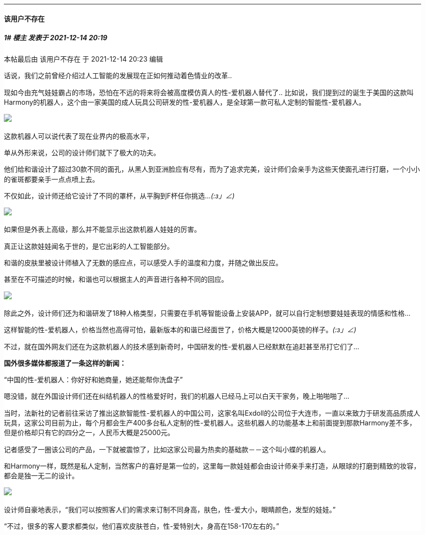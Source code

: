 

*****

####  该用户不存在  
##### 1#       楼主       发表于 2021-12-14 20:19

 本帖最后由 该用户不存在 于 2021-12-14 20:23 编辑 

话说，我们之前曾经介绍过人工智能的发展现在正如何推动着色情业的改革..

现如今由充气娃娃霸占的市场，恐怕在不远的将来将会被高度模仿真人的性-爱机器人替代了..
比如说，我们提到过的诞生于美国的这款叫Harmony的机器人，这个由一家美国的成人玩具公司研发的性-爱机器人，是全球第一款可私人定制的智能性-爱机器人。

<img src="https://iwtf1.caching.ovh/to/that/2021/12/14/187f6b07a32862ace.jpg" referrerpolicy="no-referrer">

这款机器人可以说代表了现在业界内的极高水平，

单从外形来说，公司的设计师们就下了极大的功夫。

他们给和谐设计了超过30款不同的面孔，从黑人到亚洲脸应有尽有，而为了追求完美，设计师们会亲手为这些天使面孔进行打磨，一个小小的雀斑都要亲手一点点喷上去。

不仅如此，设计师还给它设计了不同的罩杯，从平胸到F杯任你挑选…_(:з」∠)_

<img src="https://iwtf1.caching.ovh/to/that/2021/12/14/22fb5287c3d88911e.jpg" referrerpolicy="no-referrer">

如果但是外表上高级，那么并不能显示出这款机器人娃娃的厉害。

真正让这款娃娃闻名于世的，是它出彩的人工智能部分。

和谐的皮肤里被设计师植入了无数的感应点，可以感受人手的温度和力度，并随之做出反应。

甚至在不可描述的时候，和谐也可以根据主人的声音进行各种不同的回应。

<img src="https://iwtf1.caching.ovh/to/that/2021/12/14/39fcdcaf51801ab2f.gif" referrerpolicy="no-referrer">

除此之外，设计师们还为和谐研发了18种人格类型，只需要在手机等智能设备上安装APP，就可以自行定制想要娃娃表现的情感和性格…

这样智能的性-爱机器人，价格当然也高得可怕，最新版本的和谐已经面世了，价格大概是12000英镑的样子。_(:з」∠)_

不过，就在国外网友们还在为这款机器人的技术感到新奇时，中国研发的性-爱机器人已经默默在追赶甚至吊打它们了...

<strong>国外很多媒体都报道了一条这样的新闻：</strong>

“中国的性-爱机器人：你好好和她商量，她还能帮你洗盘子”

嗯没错，就在外国设计师们还在纠结机器人的性格爱好时，我们的机器人已经马上可以白天干家务，晚上啪啪啪了...

当时，法新社的记者前往采访了推出这款智能性-爱机器人的中国公司，这家名叫Exdoll的公司位于大连市，一直以来致力于研发高品质成人玩具，这家公司目前为止，每个月都会生产400多台私人定制的性-爱机器人。这些机器人的功能基本上和前面提到那款Harmony差不多，但是价格却只有它的四分之一，人民币大概是25000元。

记者感受了一圈该公司的产品，一下就被震惊了，比如这家公司最为热卖的基础款－－这个叫小蝶的机器人。

和Harmony一样，既然是私人定制，当然客户的喜好是第一位的，这里每一款娃娃都会由设计师亲手来打造，从眼球的打磨到精致的妆容，都会是独一无二的设计。

<img src="https://iwtf1.caching.ovh/to/that/2021/12/14/44c9695e2c19491c5.jpg" referrerpolicy="no-referrer">

设计师自豪地表示，“我们可以按照客人们的需求来订制不同身高，肤色，性-爱大小，眼睛颜色，发型的娃娃。”

“不过，很多的客人要求都类似，他们喜欢皮肤苍白，性-爱特别大，身高在158-170左右的。”

